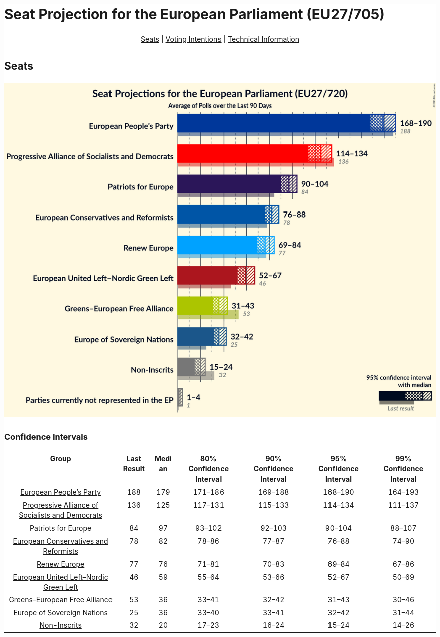 # Seat Projection for the European Parliament (EU27/705)

<p align="center"><a href="#seats">Seats</a> | <a href="#voting-intentions">Voting Intentions</a> | <a href="#technical-information">Technical Information</a></p>

## Seats

![Graph with seats not yet produced](average-2025-07-31-seats.png "Seats")

### Confidence Intervals

| Group | Last Result | Median | 80% Confidence Interval | 90% Confidence Interval | 95% Confidence Interval | 99% Confidence Interval |
|:-----:|:-----------:|:------:|:-----------------------:|:-----------------------:|:-----------------------:|:-----------------------:|
| <a href="#european-people’s-party">European People’s Party</a> | 188 | 179 | 171–186 |169–188 | 168–190 | 164–193 |
| <a href="#progressive-alliance-of-socialists-and-democrats">Progressive Alliance of Socialists and Democrats</a> | 136 | 125 | 117–131 |115–133 | 114–134 | 111–137 |
| <a href="#patriots-for-europe">Patriots for Europe</a> | 84 | 97 | 93–102 |92–103 | 90–104 | 88–107 |
| <a href="#european-conservatives-and-reformists">European Conservatives and Reformists</a> | 78 | 82 | 78–86 |77–87 | 76–88 | 74–90 |
| <a href="#renew-europe">Renew Europe</a> | 77 | 76 | 71–81 |70–83 | 69–84 | 67–86 |
| <a href="#european-united-left–nordic-green-left">European United Left–Nordic Green Left</a> | 46 | 59 | 55–64 |53–66 | 52–67 | 50–69 |
| <a href="#greens–european-free-alliance">Greens–European Free Alliance</a> | 53 | 36 | 33–41 |32–42 | 31–43 | 30–46 |
| <a href="#europe-of-sovereign-nations">Europe of Sovereign Nations</a> | 25 | 36 | 33–40 |33–41 | 32–42 | 31–44 |
| <a href="#non-inscrits">Non-Inscrits</a> | 32 | 20 | 17–23 |16–24 | 15–24 | 14–26 |